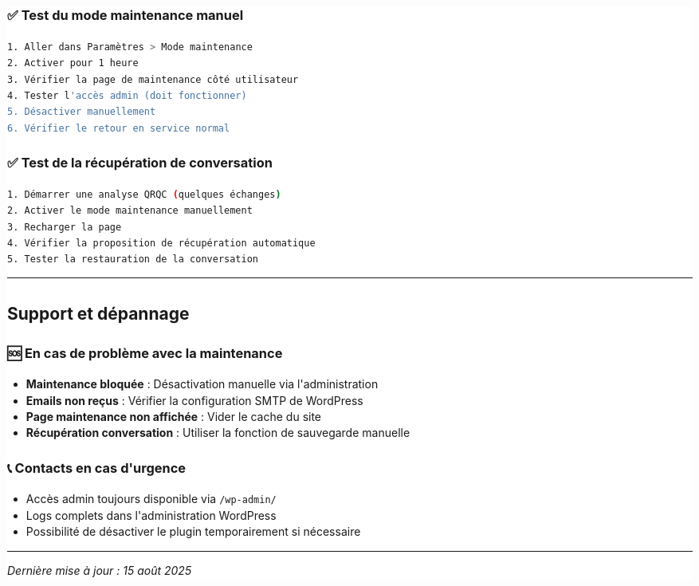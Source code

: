### ✅ **Test du mode maintenance manuel**
```bash
1. Aller dans Paramètres > Mode maintenance
2. Activer pour 1 heure
3. Vérifier la page de maintenance côté utilisateur
4. Tester l'accès admin (doit fonctionner)
5. Désactiver manuellement
6. Vérifier le retour en service normal
```

### ✅ **Test de la récupération de conversation**
```bash
1. Démarrer une analyse QRQC (quelques échanges)
2. Activer le mode maintenance manuellement
3. Recharger la page
4. Vérifier la proposition de récupération automatique
5. Tester la restauration de la conversation
```

---

## Support et dépannage

### 🆘 **En cas de problème avec la maintenance**
- **Maintenance bloquée** : Désactivation manuelle via l'administration
- **Emails non reçus** : Vérifier la configuration SMTP de WordPress
- **Page maintenance non affichée** : Vider le cache du site
- **Récupération conversation** : Utiliser la fonction de sauvegarde manuelle

### 📞 **Contacts en cas d'urgence**
- Accès admin toujours disponible via `/wp-admin/`
- Logs complets dans l'administration WordPress
- Possibilité de désactiver le plugin temporairement si nécessaire

---

*Dernière mise à jour : 15 août 2025*